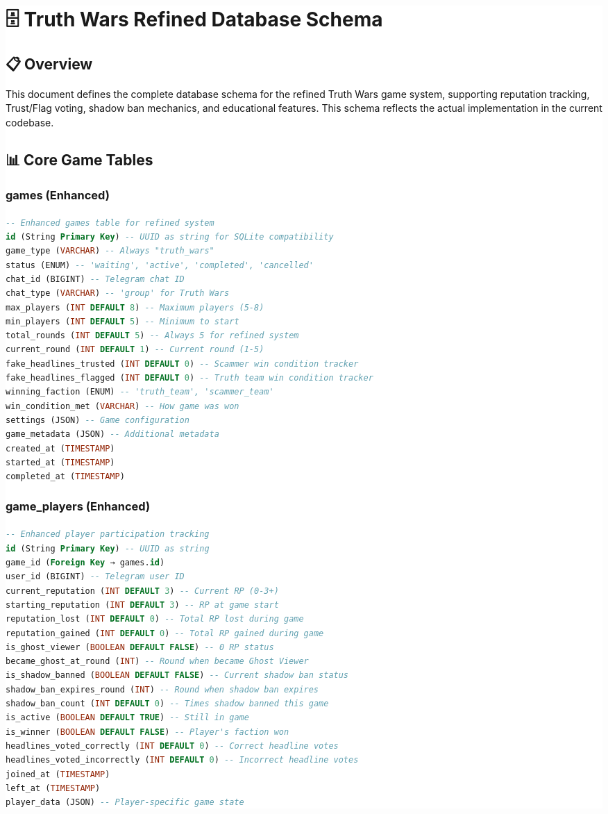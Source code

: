 # 🗄️ Truth Wars Refined Database Schema

## 📋 **Overview**
This document defines the complete database schema for the refined Truth Wars game system, supporting reputation tracking, Trust/Flag voting, shadow ban mechanics, and educational features. This schema reflects the actual implementation in the current codebase.

## 📊 **Core Game Tables**

### **games** (Enhanced)
```sql
-- Enhanced games table for refined system
id (String Primary Key) -- UUID as string for SQLite compatibility
game_type (VARCHAR) -- Always "truth_wars"
status (ENUM) -- 'waiting', 'active', 'completed', 'cancelled'
chat_id (BIGINT) -- Telegram chat ID
chat_type (VARCHAR) -- 'group' for Truth Wars
max_players (INT DEFAULT 8) -- Maximum players (5-8)
min_players (INT DEFAULT 5) -- Minimum to start
total_rounds (INT DEFAULT 5) -- Always 5 for refined system
current_round (INT DEFAULT 1) -- Current round (1-5)
fake_headlines_trusted (INT DEFAULT 0) -- Scammer win condition tracker
fake_headlines_flagged (INT DEFAULT 0) -- Truth team win condition tracker
winning_faction (ENUM) -- 'truth_team', 'scammer_team'
win_condition_met (VARCHAR) -- How game was won
settings (JSON) -- Game configuration
game_metadata (JSON) -- Additional metadata
created_at (TIMESTAMP)
started_at (TIMESTAMP)
completed_at (TIMESTAMP)
```

### **game_players** (Enhanced)
```sql
-- Enhanced player participation tracking
id (String Primary Key) -- UUID as string
game_id (Foreign Key → games.id)
user_id (BIGINT) -- Telegram user ID
current_reputation (INT DEFAULT 3) -- Current RP (0-3+)
starting_reputation (INT DEFAULT 3) -- RP at game start
reputation_lost (INT DEFAULT 0) -- Total RP lost during game
reputation_gained (INT DEFAULT 0) -- Total RP gained during game
is_ghost_viewer (BOOLEAN DEFAULT FALSE) -- 0 RP status
became_ghost_at_round (INT) -- Round when became Ghost Viewer
is_shadow_banned (BOOLEAN DEFAULT FALSE) -- Current shadow ban status
shadow_ban_expires_round (INT) -- Round when shadow ban expires
shadow_ban_count (INT DEFAULT 0) -- Times shadow banned this game
is_active (BOOLEAN DEFAULT TRUE) -- Still in game
is_winner (BOOLEAN DEFAULT FALSE) -- Player's faction won
headlines_voted_correctly (INT DEFAULT 0) -- Correct headline votes
headlines_voted_incorrectly (INT DEFAULT 0) -- Incorrect headline votes
joined_at (TIMESTAMP)
left_at (TIMESTAMP)
player_data (JSON) -- Player-specific game state
```
